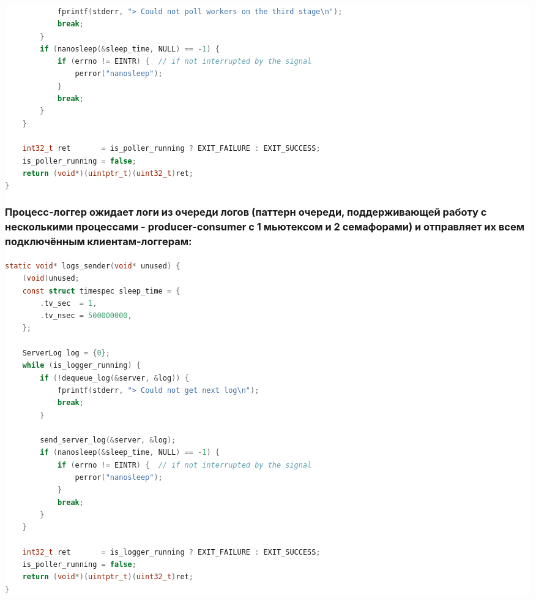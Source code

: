 ```c
            fprintf(stderr, "> Could not poll workers on the third stage\n");
            break;
        }
        if (nanosleep(&sleep_time, NULL) == -1) {
            if (errno != EINTR) {  // if not interrupted by the signal
                perror("nanosleep");
            }
            break;
        }
    }

    int32_t ret       = is_poller_running ? EXIT_FAILURE : EXIT_SUCCESS;
    is_poller_running = false;
    return (void*)(uintptr_t)(uint32_t)ret;
}
```

### Процесс-логгер ожидает логи из очереди логов (паттерн очереди, поддерживающей работу с несколькими процессами - producer-consumer с 1 мьютексом и 2 семафорами) и отправляет их всем подключённым клиентам-логгерам:
```c
static void* logs_sender(void* unused) {
    (void)unused;
    const struct timespec sleep_time = {
        .tv_sec  = 1,
        .tv_nsec = 500000000,
    };

    ServerLog log = {0};
    while (is_logger_running) {
        if (!dequeue_log(&server, &log)) {
            fprintf(stderr, "> Could not get next log\n");
            break;
        }

        send_server_log(&server, &log);
        if (nanosleep(&sleep_time, NULL) == -1) {
            if (errno != EINTR) {  // if not interrupted by the signal
                perror("nanosleep");
            }
            break;
        }
    }

    int32_t ret       = is_logger_running ? EXIT_FAILURE : EXIT_SUCCESS;
    is_poller_running = false;
    return (void*)(uintptr_t)(uint32_t)ret;
}
```

